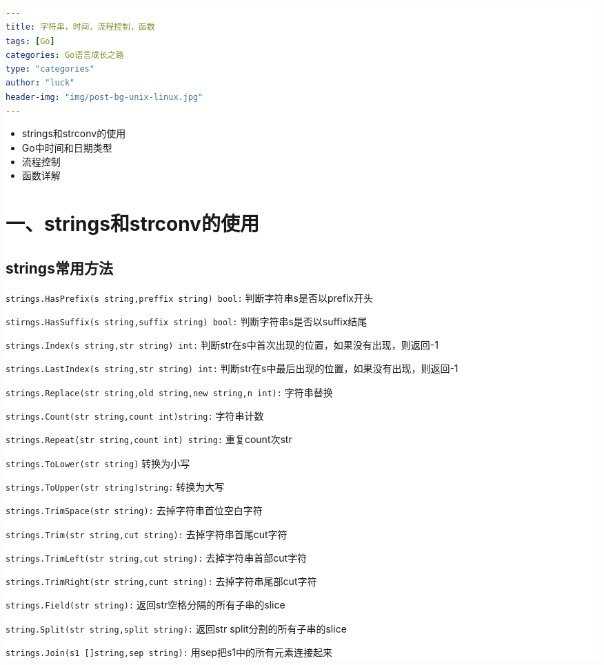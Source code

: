 ```yaml
---
title: 字符串，时间，流程控制，函数
tags: [Go]
categories: Go语言成长之路
type: "categories"
author: "luck"
header-img: "img/post-bg-unix-linux.jpg"
---
```


- strings和strconv的使用
- Go中时间和日期类型
- 流程控制
- 函数详解

# 一、strings和strconv的使用
## strings常用方法
```strings.HasPrefix(s string,preffix string) bool:```
判断字符串s是否以prefix开头

```stirngs.HasSuffix(s string,suffix string) bool:```
判断字符串s是否以suffix结尾

```strings.Index(s string,str string) int:```
判断str在s中首次出现的位置，如果没有出现，则返回-1

```strings.LastIndex(s string,str string) int:```
判断str在s中最后出现的位置，如果没有出现，则返回-1

```strings.Replace(str string,old string,new string,n int):```
字符串替换

```strings.Count(str string,count int)string:```
字符串计数

```strings.Repeat(str string,count int) string:```
重复count次str

```strings.ToLower(str string)```
转换为小写

```strings.ToUpper(str string)string:```
转换为大写

```strings.TrimSpace(str string):```
去掉字符串首位空白字符

```strings.Trim(str string,cut string):```
去掉字符串首尾cut字符

```strings.TrimLeft(str string,cut string):```
去掉字符串首部cut字符

```strings.TrimRight(str string,cunt string):```
去掉字符串尾部cut字符

```strings.Field(str string):```
返回str空格分隔的所有子串的slice

```string.Split(str string,split string):```
返回str split分割的所有子串的slice

```strings.Join(s1 []string,sep string):```
用sep把s1中的所有元素连接起来
```